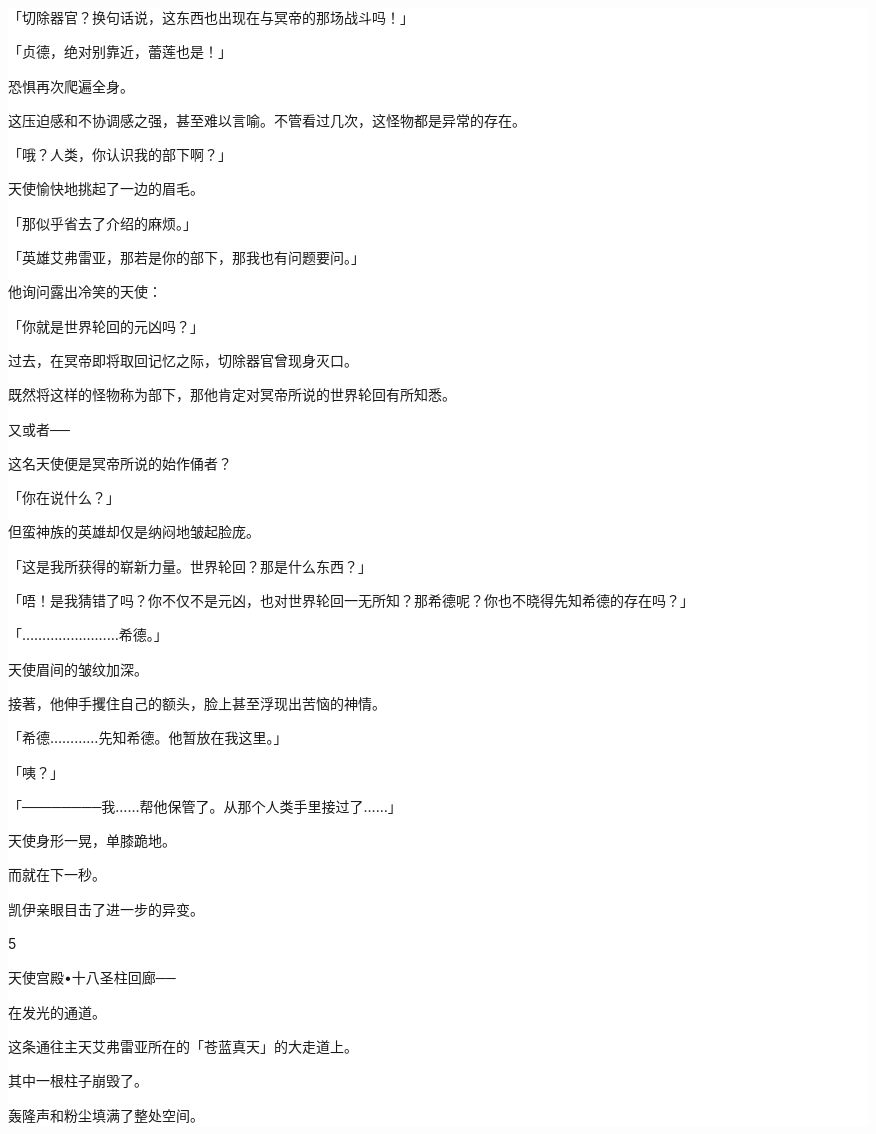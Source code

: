 「切除器官？换句话说，这东西也出现在与冥帝的那场战斗吗！」

「贞德，绝对别靠近，蕾莲也是！」

恐惧再次爬遍全身。

这压迫感和不协调感之强，甚至难以言喻。不管看过几次，这怪物都是异常的存在。

「哦？人类，你认识我的部下啊？」

天使愉快地挑起了一边的眉毛。

「那似乎省去了介绍的麻烦。」

「英雄艾弗雷亚，那若是你的部下，那我也有问题要问。」

他询问露出冷笑的天使：

「你就是世界轮回的元凶吗？」

过去，在冥帝即将取回记忆之际，切除器官曾现身灭口。

既然将这样的怪物称为部下，那他肯定对冥帝所说的世界轮回有所知悉。

又或者──

这名天使便是冥帝所说的始作俑者？

「你在说什么？」

但蛮神族的英雄却仅是纳闷地皱起脸庞。

「这是我所获得的崭新力量。世界轮回？那是什么东西？」

「唔！是我猜错了吗？你不仅不是元凶，也对世界轮回一无所知？那希德呢？你也不晓得先知希德的存在吗？」

「……………………希德。」

天使眉间的皱纹加深。

接著，他伸手攫住自己的额头，脸上甚至浮现出苦恼的神情。

「希德…………先知希德。他暂放在我这里。」

「咦？」

「────────我……帮他保管了。从那个人类手里接过了……」

天使身形一晃，单膝跪地。

而就在下一秒。

凯伊亲眼目击了进一步的异变。

5

天使宫殿•十八圣柱回廊──

在发光的通道。

这条通往主天艾弗雷亚所在的「苍蓝真天」的大走道上。

其中一根柱子崩毁了。

轰隆声和粉尘填满了整处空间。
